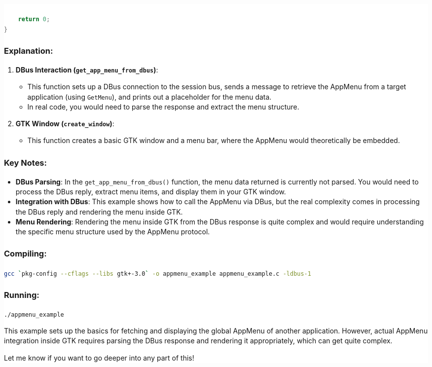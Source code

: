 ```c

    return 0;
}
```

### Explanation:

1. **DBus Interaction (`get_app_menu_from_dbus`)**:
   - This function sets up a DBus connection to the session bus, sends a message to retrieve the AppMenu from a target application (using `GetMenu`), and prints out a placeholder for the menu data.
   - In real code, you would need to parse the response and extract the menu structure.

2. **GTK Window (`create_window`)**:
   - This function creates a basic GTK window and a menu bar, where the AppMenu would theoretically be embedded.

### Key Notes:
- **DBus Parsing**: In the `get_app_menu_from_dbus()` function, the menu data returned is currently not parsed. You would need to process the DBus reply, extract menu items, and display them in your GTK window.
- **Integration with DBus**: This example shows how to call the AppMenu via DBus, but the real complexity comes in processing the DBus reply and rendering the menu inside GTK.
- **Menu Rendering**: Rendering the menu inside GTK from the DBus response is quite complex and would require understanding the specific menu structure used by the AppMenu protocol.

### Compiling:

```bash
gcc `pkg-config --cflags --libs gtk+-3.0` -o appmenu_example appmenu_example.c -ldbus-1
```

### Running:

```bash
./appmenu_example
```

This example sets up the basics for fetching and displaying the global AppMenu of another application. However, actual AppMenu integration inside GTK requires parsing the DBus response and rendering it appropriately, which can get quite complex.

Let me know if you want to go deeper into any part of this!